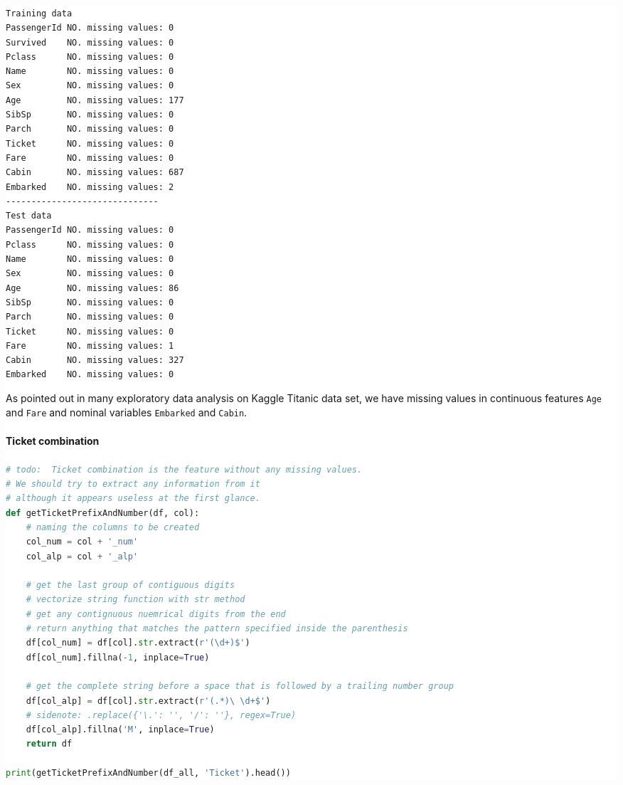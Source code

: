     Training data
    PassengerId NO. missing values: 0
    Survived    NO. missing values: 0
    Pclass      NO. missing values: 0
    Name        NO. missing values: 0
    Sex         NO. missing values: 0
    Age         NO. missing values: 177
    SibSp       NO. missing values: 0
    Parch       NO. missing values: 0
    Ticket      NO. missing values: 0
    Fare        NO. missing values: 0
    Cabin       NO. missing values: 687
    Embarked    NO. missing values: 2
    ------------------------------
    Test data
    PassengerId NO. missing values: 0
    Pclass      NO. missing values: 0
    Name        NO. missing values: 0
    Sex         NO. missing values: 0
    Age         NO. missing values: 86
    SibSp       NO. missing values: 0
    Parch       NO. missing values: 0
    Ticket      NO. missing values: 0
    Fare        NO. missing values: 1
    Cabin       NO. missing values: 327
    Embarked    NO. missing values: 0


As pointed out in many exploratory data analysis on Kaggle Titanic data set, we have missing values in continuous features `Age` and `Fare` and nominal variables `Embarked` and `Cabin`. 

<a id="ticket-combination"></a>
#### Ticket combination


```python
# todo:  Ticket combination is the feature without any missing values.
# We should try to extract any information from it
# although it appears useless at the first glance.
def getTicketPrefixAndNumber(df, col):
    # naming the columns to be created
    col_num = col + '_num'
    col_alp = col + '_alp'

    # get the last group of contiguous digits
    # vectorize string function with str method
    # get any contignuous nuemrical digits from the end
    # return anything that matches the pattern specified inside the parenthesis 
    df[col_num] = df[col].str.extract(r'(\d+)$')
    df[col_num].fillna(-1, inplace=True)

    # get the complete string before a space that is followed by a trailing number group
    df[col_alp] = df[col].str.extract(r'(.*)\ \d+$')
    # sidenote: .replace({'\.': '', '/': ''}, regex=True)
    df[col_alp].fillna('M', inplace=True)
    return df

print(getTicketPrefixAndNumber(df_all, 'Ticket').head())
```
